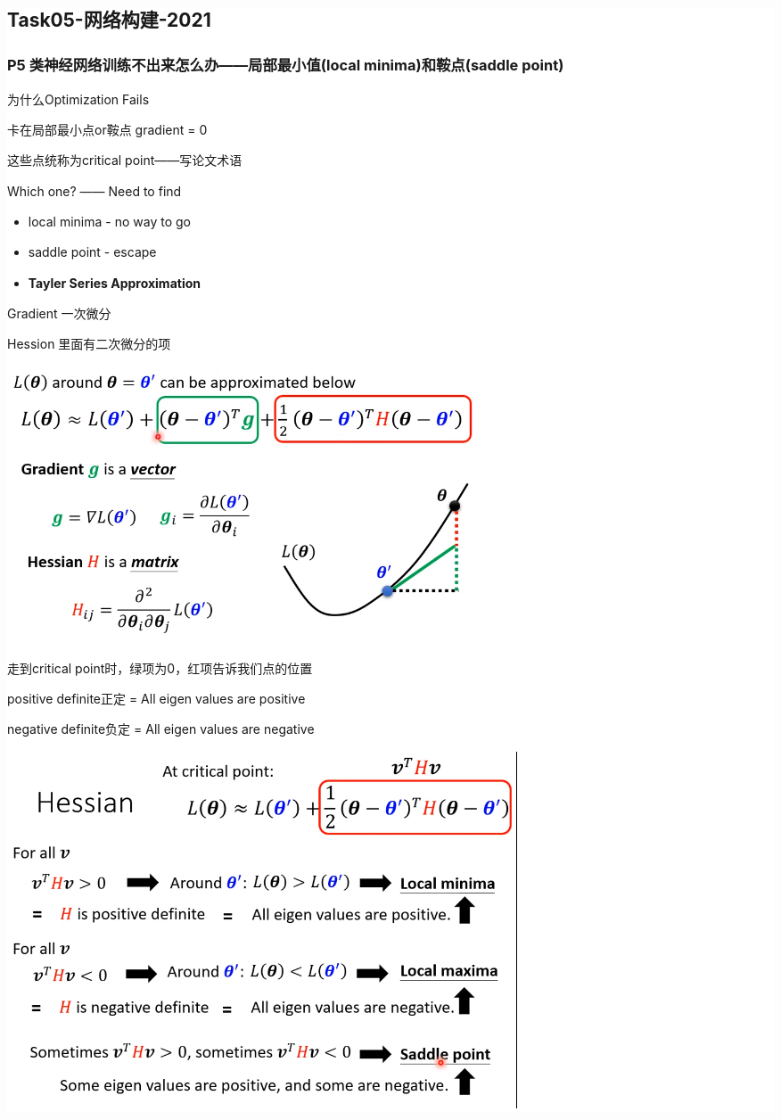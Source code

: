 ## Task05-网络构建-2021

### P5 类神经网络训练不出来怎么办——局部最小值(local minima)和鞍点(saddle point)

为什么Optimization Fails

卡在局部最小点or鞍点  gradient = 0

这些点统称为critical point——写论文术语

Which one? —— Need to find

- local minima - no way to go
- saddle point - escape



- **Tayler Series Approximation**

Gradient 一次微分

Hession 里面有二次微分的项

![image-20210720181849699](Task_pic/image-20210720181849699.png)

走到critical point时，绿项为0，红项告诉我们点的位置

positive definite正定  =  All eigen values are positive

negative definite负定 = All eigen values are negative

![image-20210720182342844](Task_pic/image-20210720182342844.png)
